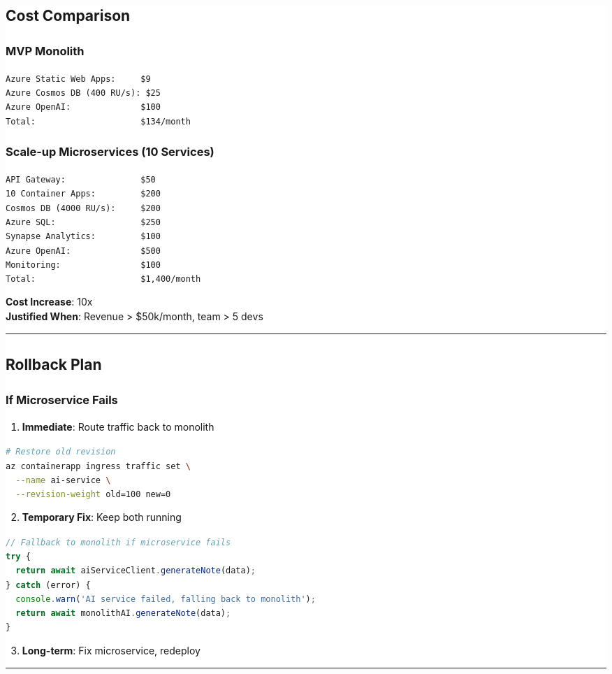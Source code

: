 
## Cost Comparison

### MVP Monolith
```
Azure Static Web Apps:     $9
Azure Cosmos DB (400 RU/s): $25
Azure OpenAI:              $100
Total:                     $134/month
```

### Scale-up Microservices (10 Services)
```
API Gateway:               $50
10 Container Apps:         $200
Cosmos DB (4000 RU/s):     $200
Azure SQL:                 $250
Synapse Analytics:         $100
Azure OpenAI:              $500
Monitoring:                $100
Total:                     $1,400/month
```

**Cost Increase**: 10x  
**Justified When**: Revenue > $50k/month, team > 5 devs

---

## Rollback Plan

### If Microservice Fails

1. **Immediate**: Route traffic back to monolith
```bash
# Restore old revision
az containerapp ingress traffic set \
  --name ai-service \
  --revision-weight old=100 new=0
```

2. **Temporary Fix**: Keep both running
```typescript
// Fallback to monolith if microservice fails
try {
  return await aiServiceClient.generateNote(data);
} catch (error) {
  console.warn('AI service failed, falling back to monolith');
  return await monolithAI.generateNote(data);
}
```

3. **Long-term**: Fix microservice, redeploy

---